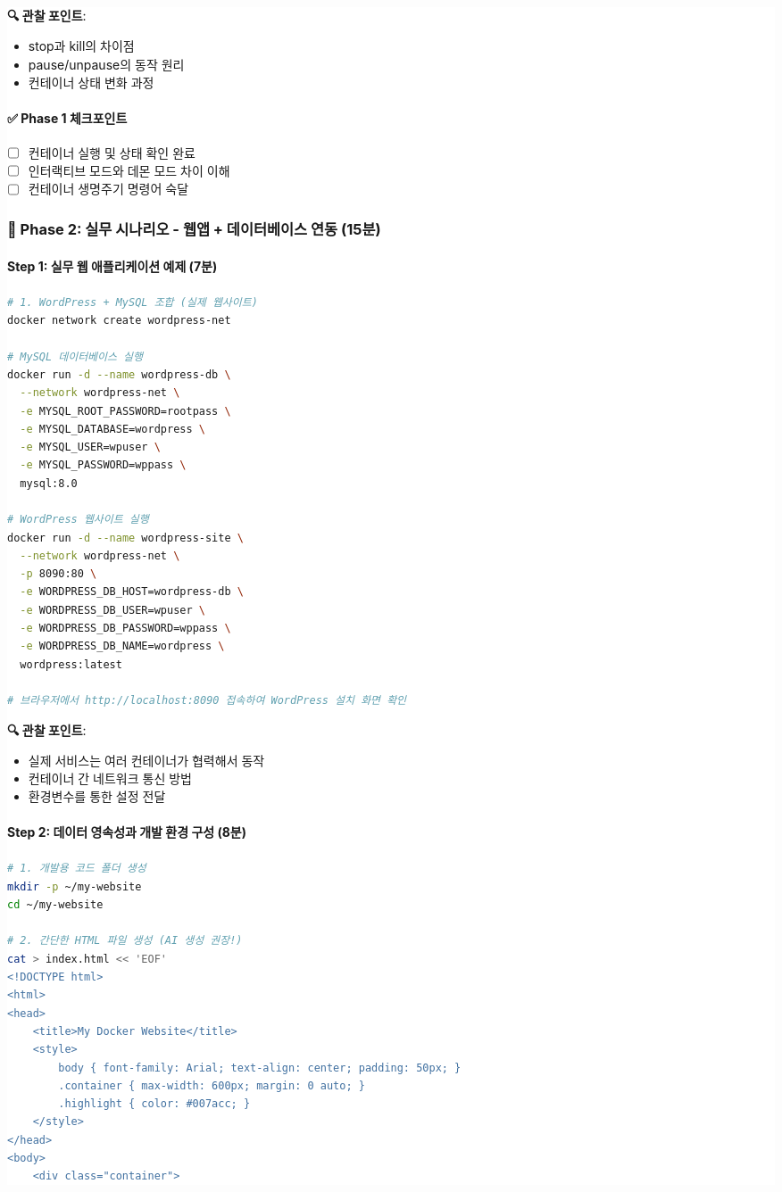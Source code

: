 **🔍 관찰 포인트**:
- stop과 kill의 차이점
- pause/unpause의 동작 원리
- 컨테이너 상태 변화 과정

#### ✅ Phase 1 체크포인트
- [ ] 컨테이너 실행 및 상태 확인 완료
- [ ] 인터랙티브 모드와 데몬 모드 차이 이해
- [ ] 컨테이너 생명주기 명령어 숙달

### 🌟 Phase 2: 실무 시나리오 - 웹앱 + 데이터베이스 연동 (15분)

#### Step 1: 실무 웹 애플리케이션 예제 (7분)
```bash
# 1. WordPress + MySQL 조합 (실제 웹사이트)
docker network create wordpress-net

# MySQL 데이터베이스 실행
docker run -d --name wordpress-db \
  --network wordpress-net \
  -e MYSQL_ROOT_PASSWORD=rootpass \
  -e MYSQL_DATABASE=wordpress \
  -e MYSQL_USER=wpuser \
  -e MYSQL_PASSWORD=wppass \
  mysql:8.0

# WordPress 웹사이트 실행
docker run -d --name wordpress-site \
  --network wordpress-net \
  -p 8090:80 \
  -e WORDPRESS_DB_HOST=wordpress-db \
  -e WORDPRESS_DB_USER=wpuser \
  -e WORDPRESS_DB_PASSWORD=wppass \
  -e WORDPRESS_DB_NAME=wordpress \
  wordpress:latest

# 브라우저에서 http://localhost:8090 접속하여 WordPress 설치 화면 확인
```

**🔍 관찰 포인트**:
- 실제 서비스는 여러 컨테이너가 협력해서 동작
- 컨테이너 간 네트워크 통신 방법
- 환경변수를 통한 설정 전달

#### Step 2: 데이터 영속성과 개발 환경 구성 (8분)
```bash
# 1. 개발용 코드 폴더 생성
mkdir -p ~/my-website
cd ~/my-website

# 2. 간단한 HTML 파일 생성 (AI 생성 권장!)
cat > index.html << 'EOF'
<!DOCTYPE html>
<html>
<head>
    <title>My Docker Website</title>
    <style>
        body { font-family: Arial; text-align: center; padding: 50px; }
        .container { max-width: 600px; margin: 0 auto; }
        .highlight { color: #007acc; }
    </style>
</head>
<body>
    <div class="container">
```